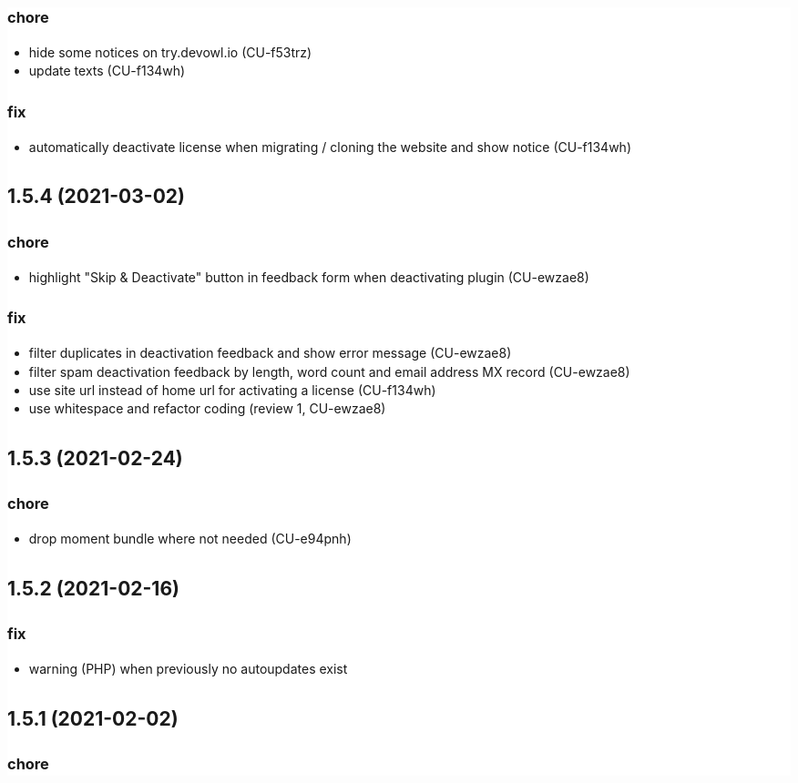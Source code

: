 
### chore

* hide some notices on try.devowl.io (CU-f53trz)
* update texts (CU-f134wh)


### fix

* automatically deactivate license when migrating / cloning the website and show notice (CU-f134wh)





## 1.5.4 (2021-03-02)


### chore

* highlight "Skip & Deactivate" button in feedback form when deactivating plugin (CU-ewzae8)


### fix

* filter duplicates in deactivation feedback and show error message (CU-ewzae8)
* filter spam deactivation feedback by length, word count and email address MX record (CU-ewzae8)
* use site url instead of home url for activating a license (CU-f134wh)
* use whitespace and refactor coding (review 1, CU-ewzae8)





## 1.5.3 (2021-02-24)


### chore

* drop moment bundle where not needed (CU-e94pnh)





## 1.5.2 (2021-02-16)


### fix

* warning (PHP) when previously no autoupdates exist





## 1.5.1 (2021-02-02)


### chore
